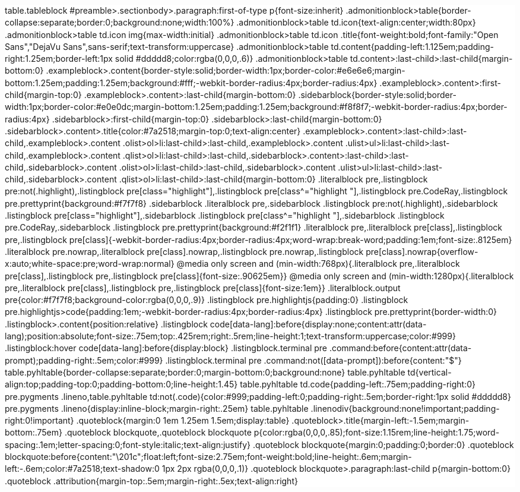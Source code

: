 table.tableblock #preamble>.sectionbody>.paragraph:first-of-type p{font-size:inherit}
.admonitionblock>table{border-collapse:separate;border:0;background:none;width:100%}
.admonitionblock>table td.icon{text-align:center;width:80px}
.admonitionblock>table td.icon img{max-width:initial}
.admonitionblock>table td.icon .title{font-weight:bold;font-family:"Open Sans","DejaVu Sans",sans-serif;text-transform:uppercase}
.admonitionblock>table td.content{padding-left:1.125em;padding-right:1.25em;border-left:1px solid #ddddd8;color:rgba(0,0,0,.6)}
.admonitionblock>table td.content>:last-child>:last-child{margin-bottom:0}
.exampleblock>.content{border-style:solid;border-width:1px;border-color:#e6e6e6;margin-bottom:1.25em;padding:1.25em;background:#fff;-webkit-border-radius:4px;border-radius:4px}
.exampleblock>.content>:first-child{margin-top:0}
.exampleblock>.content>:last-child{margin-bottom:0}
.sidebarblock{border-style:solid;border-width:1px;border-color:#e0e0dc;margin-bottom:1.25em;padding:1.25em;background:#f8f8f7;-webkit-border-radius:4px;border-radius:4px}
.sidebarblock>:first-child{margin-top:0}
.sidebarblock>:last-child{margin-bottom:0}
.sidebarblock>.content>.title{color:#7a2518;margin-top:0;text-align:center}
.exampleblock>.content>:last-child>:last-child,.exampleblock>.content .olist>ol>li:last-child>:last-child,.exampleblock>.content .ulist>ul>li:last-child>:last-child,.exampleblock>.content .qlist>ol>li:last-child>:last-child,.sidebarblock>.content>:last-child>:last-child,.sidebarblock>.content .olist>ol>li:last-child>:last-child,.sidebarblock>.content .ulist>ul>li:last-child>:last-child,.sidebarblock>.content .qlist>ol>li:last-child>:last-child{margin-bottom:0}
.literalblock pre,.listingblock pre:not(.highlight),.listingblock pre[class="highlight"],.listingblock pre[class^="highlight "],.listingblock pre.CodeRay,.listingblock pre.prettyprint{background:#f7f7f8}
.sidebarblock .literalblock pre,.sidebarblock .listingblock pre:not(.highlight),.sidebarblock .listingblock pre[class="highlight"],.sidebarblock .listingblock pre[class^="highlight "],.sidebarblock .listingblock pre.CodeRay,.sidebarblock .listingblock pre.prettyprint{background:#f2f1f1}
.literalblock pre,.literalblock pre[class],.listingblock pre,.listingblock pre[class]{-webkit-border-radius:4px;border-radius:4px;word-wrap:break-word;padding:1em;font-size:.8125em}
.literalblock pre.nowrap,.literalblock pre[class].nowrap,.listingblock pre.nowrap,.listingblock pre[class].nowrap{overflow-x:auto;white-space:pre;word-wrap:normal}
@media only screen and (min-width:768px){.literalblock pre,.literalblock pre[class],.listingblock pre,.listingblock pre[class]{font-size:.90625em}}
@media only screen and (min-width:1280px){.literalblock pre,.literalblock pre[class],.listingblock pre,.listingblock pre[class]{font-size:1em}}
.literalblock.output pre{color:#f7f7f8;background-color:rgba(0,0,0,.9)}
.listingblock pre.highlightjs{padding:0}
.listingblock pre.highlightjs>code{padding:1em;-webkit-border-radius:4px;border-radius:4px}
.listingblock pre.prettyprint{border-width:0}
.listingblock>.content{position:relative}
.listingblock code[data-lang]:before{display:none;content:attr(data-lang);position:absolute;font-size:.75em;top:.425rem;right:.5rem;line-height:1;text-transform:uppercase;color:#999}
.listingblock:hover code[data-lang]:before{display:block}
.listingblock.terminal pre .command:before{content:attr(data-prompt);padding-right:.5em;color:#999}
.listingblock.terminal pre .command:not([data-prompt]):before{content:"$"}
table.pyhltable{border-collapse:separate;border:0;margin-bottom:0;background:none}
table.pyhltable td{vertical-align:top;padding-top:0;padding-bottom:0;line-height:1.45}
table.pyhltable td.code{padding-left:.75em;padding-right:0}
pre.pygments .lineno,table.pyhltable td:not(.code){color:#999;padding-left:0;padding-right:.5em;border-right:1px solid #ddddd8}
pre.pygments .lineno{display:inline-block;margin-right:.25em}
table.pyhltable .linenodiv{background:none!important;padding-right:0!important}
.quoteblock{margin:0 1em 1.25em 1.5em;display:table}
.quoteblock>.title{margin-left:-1.5em;margin-bottom:.75em}
.quoteblock blockquote,.quoteblock blockquote p{color:rgba(0,0,0,.85);font-size:1.15rem;line-height:1.75;word-spacing:.1em;letter-spacing:0;font-style:italic;text-align:justify}
.quoteblock blockquote{margin:0;padding:0;border:0}
.quoteblock blockquote:before{content:"\201c";float:left;font-size:2.75em;font-weight:bold;line-height:.6em;margin-left:-.6em;color:#7a2518;text-shadow:0 1px 2px rgba(0,0,0,.1)}
.quoteblock blockquote>.paragraph:last-child p{margin-bottom:0}
.quoteblock .attribution{margin-top:.5em;margin-right:.5ex;text-align:right}